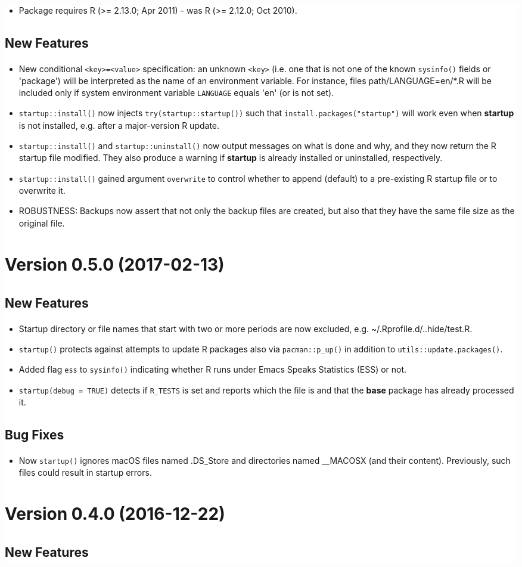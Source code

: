  * Package requires R (>= 2.13.0; Apr 2011) - was R (>= 2.12.0; Oct 2010).

## New Features

 * New conditional `<key>=<value>` specification: an unknown `<key>` (i.e. one
   that is not one of the known `sysinfo()` fields or 'package') will be
   interpreted as the name of an environment variable.  For instance, files
   path/LANGUAGE=en/*.R will be included only if system environment variable
   `LANGUAGE` equals 'en' (or is not set).

 * `startup::install()` now injects `try(startup::startup())` such that 
   `install.packages("startup")` will work even when **startup** is not installed,
   e.g. after a major-version R update.

 * `startup::install()` and `startup::uninstall()` now output messages on what is
   done and why, and they now return the R startup file modified. They also
   produce a warning if **startup** is already installed or uninstalled,
   respectively.

 * `startup::install()` gained argument `overwrite` to control whether to append
   (default) to a pre-existing R startup file or to overwrite it.

 * ROBUSTNESS: Backups now assert that not only the backup files are created,
   but also that they have the same file size as the original file.


# Version 0.5.0 (2017-02-13)

## New Features

 * Startup directory or file names that start with two or more periods are now
   excluded, e.g. ~/.Rprofile.d/..hide/test.R.

 * `startup()` protects against attempts to update R packages also via
   `pacman::p_up()` in addition to `utils::update.packages()`.

 * Added flag `ess` to `sysinfo()` indicating whether R runs under Emacs Speaks
   Statistics (ESS) or not.

 * `startup(debug = TRUE)` detects if `R_TESTS` is set and reports which the file
   is and that the **base** package has already processed it.

## Bug Fixes

 * Now `startup()` ignores macOS files named .DS_Store and directories named
   __MACOSX (and their content).  Previously, such files could result
   in startup errors.
 

# Version 0.4.0 (2016-12-22)

## New Features
